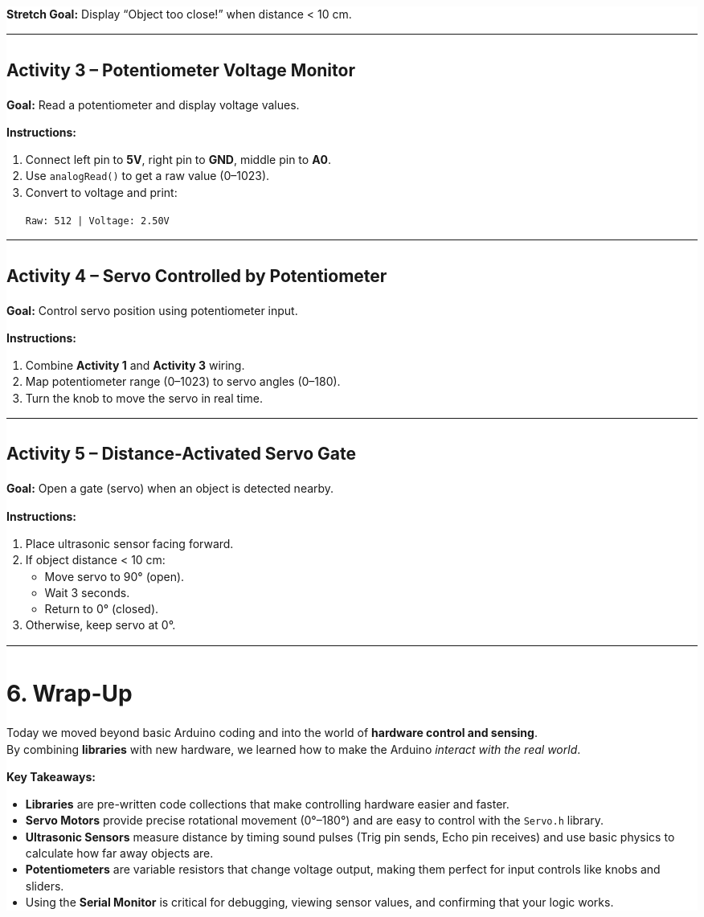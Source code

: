 **Stretch Goal:** Display “Object too close!” when distance < 10 cm.

---

## Activity 3 – Potentiometer Voltage Monitor
**Goal:** Read a potentiometer and display voltage values.

**Instructions:**
1. Connect left pin to **5V**, right pin to **GND**, middle pin to **A0**.
2. Use `analogRead()` to get a raw value (0–1023).
3. Convert to voltage and print:
   ```
   Raw: 512 | Voltage: 2.50V
   ```

---

## Activity 4 – Servo Controlled by Potentiometer
**Goal:** Control servo position using potentiometer input.

**Instructions:**
1. Combine **Activity 1** and **Activity 3** wiring.
2. Map potentiometer range (0–1023) to servo angles (0–180).
3. Turn the knob to move the servo in real time.


---

## Activity 5 – Distance-Activated Servo Gate
**Goal:** Open a gate (servo) when an object is detected nearby.

**Instructions:**
1. Place ultrasonic sensor facing forward.
2. If object distance < 10 cm:
   - Move servo to 90° (open).
   - Wait 3 seconds.
   - Return to 0° (closed).
3. Otherwise, keep servo at 0°.


---


# 6. Wrap-Up

Today we moved beyond basic Arduino coding and into the world of **hardware control and sensing**.  
By combining **libraries** with new hardware, we learned how to make the Arduino *interact with the real world*.

**Key Takeaways:**
- **Libraries** are pre-written code collections that make controlling hardware easier and faster.
- **Servo Motors** provide precise rotational movement (0°–180°) and are easy to control with the `Servo.h` library.
- **Ultrasonic Sensors** measure distance by timing sound pulses (Trig pin sends, Echo pin receives) and use basic physics to calculate how far away objects are.
- **Potentiometers** are variable resistors that change voltage output, making them perfect for input controls like knobs and sliders.
- Using the **Serial Monitor** is critical for debugging, viewing sensor values, and confirming that your logic works.
